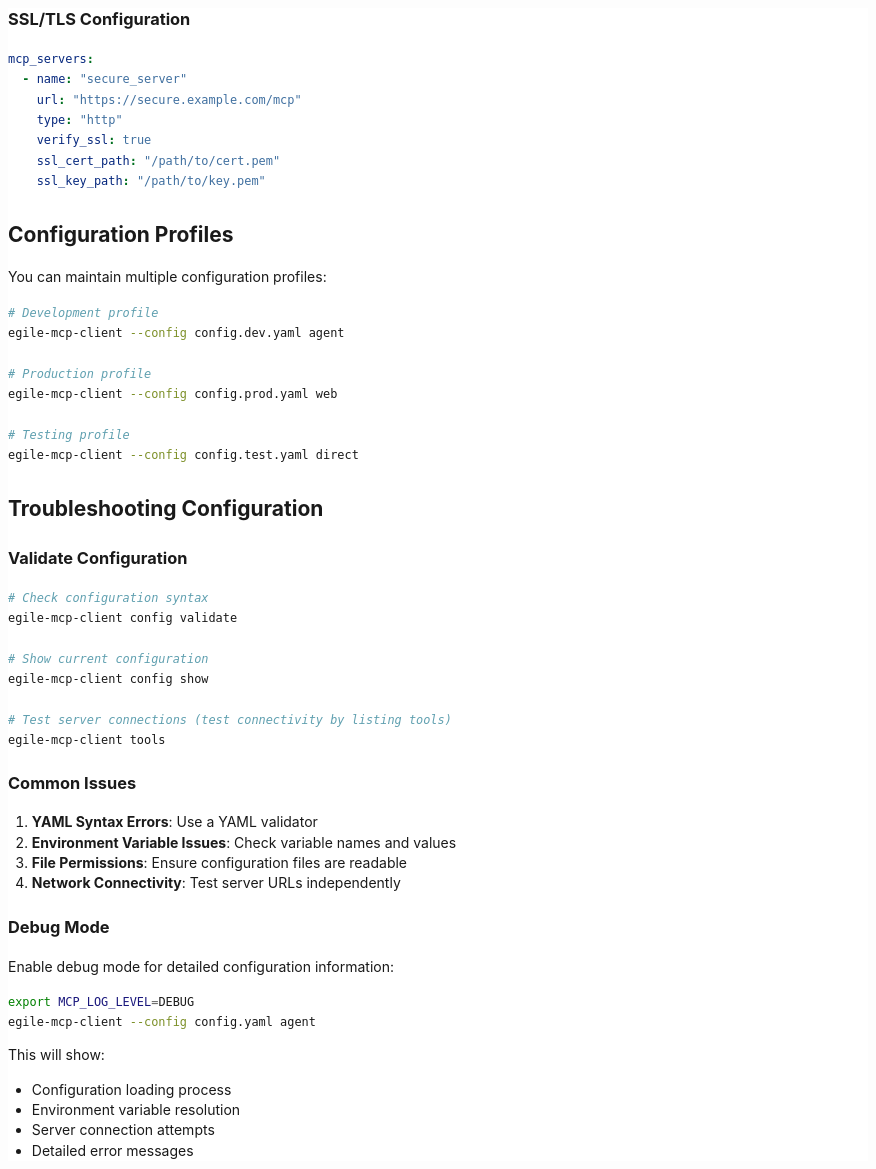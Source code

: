 ### SSL/TLS Configuration

```yaml
mcp_servers:
  - name: "secure_server"
    url: "https://secure.example.com/mcp"
    type: "http"
    verify_ssl: true
    ssl_cert_path: "/path/to/cert.pem"
    ssl_key_path: "/path/to/key.pem"
```

## Configuration Profiles

You can maintain multiple configuration profiles:

```bash
# Development profile
egile-mcp-client --config config.dev.yaml agent

# Production profile  
egile-mcp-client --config config.prod.yaml web

# Testing profile
egile-mcp-client --config config.test.yaml direct
```

## Troubleshooting Configuration

### Validate Configuration

```bash
# Check configuration syntax
egile-mcp-client config validate

# Show current configuration
egile-mcp-client config show

# Test server connections (test connectivity by listing tools)
egile-mcp-client tools
```

### Common Issues

1. **YAML Syntax Errors**: Use a YAML validator
2. **Environment Variable Issues**: Check variable names and values
3. **File Permissions**: Ensure configuration files are readable
4. **Network Connectivity**: Test server URLs independently

### Debug Mode

Enable debug mode for detailed configuration information:

```bash
export MCP_LOG_LEVEL=DEBUG
egile-mcp-client --config config.yaml agent
```

This will show:
- Configuration loading process
- Environment variable resolution
- Server connection attempts
- Detailed error messages
